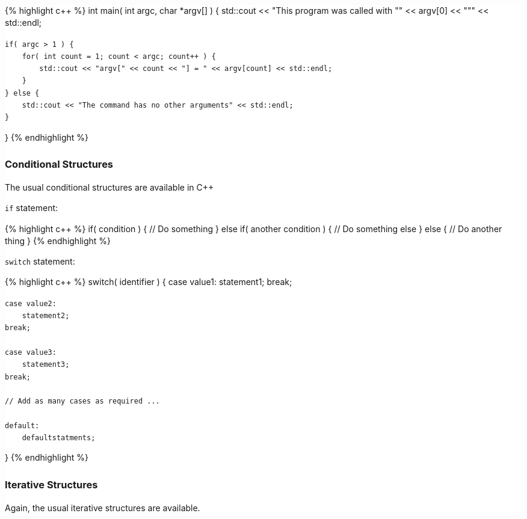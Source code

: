 {% highlight c++ %}
int main( int argc, char *argv[] ) {
    std::cout << "This program was called with \"" << argv[0] << "\"" << std::endl;

    if( argc > 1 ) {
        for( int count = 1; count < argc; count++ ) {
            std::cout << "argv[" << count << "] = " << argv[count] << std::endl;
        }
    } else {
        std::cout << "The command has no other arguments" << std::endl;
    }
}
{% endhighlight %}

### Conditional Structures
The usual conditional structures are available in C++

`if` statement:

{% highlight c++ %}
if( condition ) {
    // Do something
} else if( another condition ) {
    // Do something else
} else {
    // Do another thing
}
{% endhighlight %}

`switch` statement:

{% highlight c++ %}
switch( identifier ) {
    case value1:
        statement1;
    break;

    case value2:
        statement2;
    break;

    case value3:
        statement3;
    break;

    // Add as many cases as required ...

    default:
        defaultstatments;
}
{% endhighlight %}

### Iterative Structures
Again, the usual iterative structures are available.
